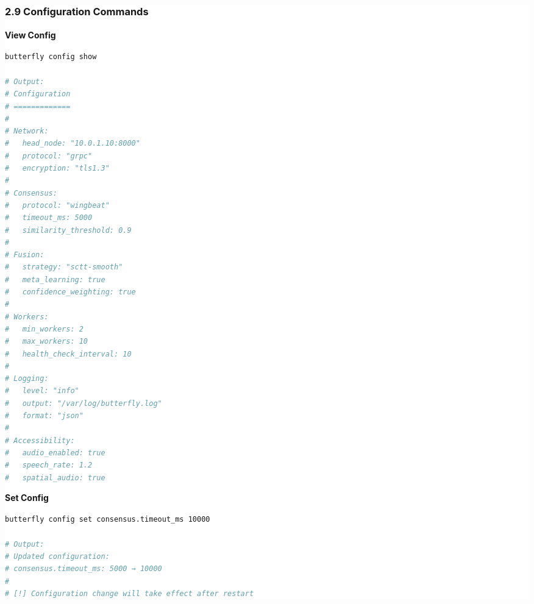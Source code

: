 ```bash
```

### 2.9 Configuration Commands

**View Config**
```bash
butterfly config show

# Output:
# Configuration
# =============
#
# Network:
#   head_node: "10.0.1.10:8000"
#   protocol: "grpc"
#   encryption: "tls1.3"
#
# Consensus:
#   protocol: "wingbeat"
#   timeout_ms: 5000
#   similarity_threshold: 0.9
#
# Fusion:
#   strategy: "sctt-smooth"
#   meta_learning: true
#   confidence_weighting: true
#
# Workers:
#   min_workers: 2
#   max_workers: 10
#   health_check_interval: 10
#
# Logging:
#   level: "info"
#   output: "/var/log/butterfly.log"
#   format: "json"
#
# Accessibility:
#   audio_enabled: true
#   speech_rate: 1.2
#   spatial_audio: true
```

**Set Config**
```bash
butterfly config set consensus.timeout_ms 10000

# Output:
# Updated configuration:
# consensus.timeout_ms: 5000 → 10000
#
# [!] Configuration change will take effect after restart
```
